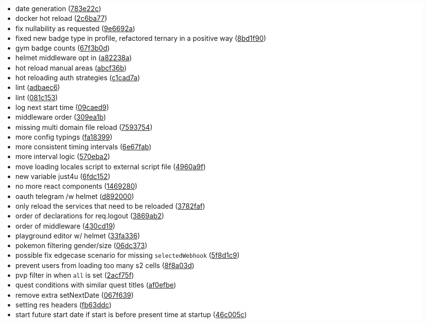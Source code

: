 * date generation ([783e22c](https://github.com/WatWowMap/ReactMap/commit/783e22c3bcb17bc40c928c92da76e3cd77157586))
* docker hot reload ([2c6ba77](https://github.com/WatWowMap/ReactMap/commit/2c6ba772285dae11f64cf8d3abea18790672ec16))
* fix nullability as requested ([9e6692a](https://github.com/WatWowMap/ReactMap/commit/9e6692af8f75d145fe776154460652ea481d642d))
* fixed new badge type in profile, refactored ternary in a positive way ([8bd1f90](https://github.com/WatWowMap/ReactMap/commit/8bd1f905347933e68dd00d8708067cb7ea29dfe8))
* gym badge counts ([67f3b0d](https://github.com/WatWowMap/ReactMap/commit/67f3b0de9837924b0e6e37645a199f2b0b54e795))
* helmet middleware opt in ([a82238a](https://github.com/WatWowMap/ReactMap/commit/a82238a793e9559320e5add6f9c90aadcd533e87))
* hot reload manual areas ([abcf36b](https://github.com/WatWowMap/ReactMap/commit/abcf36b1586b1a3425a10b9e1e044a56bbeccedf))
* hot reloading auth strategies ([c1cad7a](https://github.com/WatWowMap/ReactMap/commit/c1cad7a8dd6b048e93c37ab9fe84b2ea649b0823))
* lint ([adbaec6](https://github.com/WatWowMap/ReactMap/commit/adbaec677a48be2e89efec09d9c75ff6b9a0453f))
* lint ([081c153](https://github.com/WatWowMap/ReactMap/commit/081c15360a4c0d84e2d66d751bdae7d47d7e3040))
* log next start time ([09caed9](https://github.com/WatWowMap/ReactMap/commit/09caed95a3b4ad08961f0e49dcaf40002f59673b))
* middleware order ([309ea1b](https://github.com/WatWowMap/ReactMap/commit/309ea1b27f5945e95fb997fb63653a95c9a5a81c))
* missing multi domain file reload ([7593754](https://github.com/WatWowMap/ReactMap/commit/7593754384c74b3edb645c36c9075f03235744b5))
* more config typings ([fa18399](https://github.com/WatWowMap/ReactMap/commit/fa1839963b7117080b4c8a7de26c3075c03126a9))
* more consistent timing intervals ([6e67fab](https://github.com/WatWowMap/ReactMap/commit/6e67fab92fcad93aa3cdc6331dc56f331f6e2013))
* more interval logic ([570eba2](https://github.com/WatWowMap/ReactMap/commit/570eba2f1e573a9810e0348f0a76434a01252088))
* move loading locales script to external script file ([4960a9f](https://github.com/WatWowMap/ReactMap/commit/4960a9fb723afa65c384435c6d2ab3d50829d55a))
* new variable just4u ([6fdc152](https://github.com/WatWowMap/ReactMap/commit/6fdc15267734fd247d98ebde4a38b4bac902e99d))
* no more react components ([1469280](https://github.com/WatWowMap/ReactMap/commit/1469280d98c2c530ec008b9555e02cd891ba7228))
* oauth telegram /w helmet ([d892000](https://github.com/WatWowMap/ReactMap/commit/d892000f8adaf1b5e70b21d22258e1239b1f485c))
* only reload the services that need to be reloaded ([3782faf](https://github.com/WatWowMap/ReactMap/commit/3782faf2ef54bb6620d8cd13b8397faa557cecef))
* order of declarations for req.logout ([3869ab2](https://github.com/WatWowMap/ReactMap/commit/3869ab207d71967372573004db8ad0e3efb67cbd))
* order of middleware ([430cd19](https://github.com/WatWowMap/ReactMap/commit/430cd1938b65502f6b8eaf5e16d8bb11b22d9ea0))
* playground editor w/ helmet ([33fa336](https://github.com/WatWowMap/ReactMap/commit/33fa3368904cca6ff345303e29bd8a582b8cff54))
* pokemon filtering gender/size ([06dc373](https://github.com/WatWowMap/ReactMap/commit/06dc373fc250e5265140d08ac91ff246c044c91f))
* possible fix edgecase scenario for missing `selectedWebhook` ([5f8d1c9](https://github.com/WatWowMap/ReactMap/commit/5f8d1c9a2ade62959894f1dda6d71e8d659aeefa))
* prevent users from loading too many s2 cells ([8f8a03d](https://github.com/WatWowMap/ReactMap/commit/8f8a03dfbdcdad5d79e9c9c4e6e199bafdf64429))
* pvp filter in when `all` is set ([2acf75f](https://github.com/WatWowMap/ReactMap/commit/2acf75fb107f2b06f31a9e195b1d3ae158c8368a))
* quest conditions with similar quest titles ([af0efbe](https://github.com/WatWowMap/ReactMap/commit/af0efbebe90d0ab50fe269769a3401e0916be4d9))
* remove extra setNextDate ([067f639](https://github.com/WatWowMap/ReactMap/commit/067f639ef6add2a73146c4565b4561eee9a0f075))
* setting res headers ([fb63ddc](https://github.com/WatWowMap/ReactMap/commit/fb63ddc47760d4ac03cc93e70ff0c7be5f282e16))
* start future start date if start is before present time at startup ([46c005c](https://github.com/WatWowMap/ReactMap/commit/46c005c7f07e28ed92a9272af24fd2280c956a62))